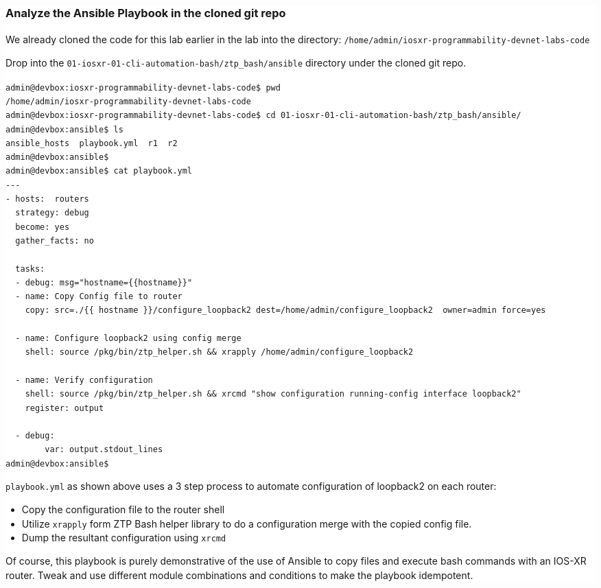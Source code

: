 ### Analyze the Ansible Playbook in the cloned git repo

We already cloned the code for this lab earlier in the lab into the directory: `/home/admin/iosxr-programmability-devnet-labs-code`

Drop into the `01-iosxr-01-cli-automation-bash/ztp_bash/ansible` directory under the cloned git repo.

```shell
admin@devbox:iosxr-programmability-devnet-labs-code$ pwd
/home/admin/iosxr-programmability-devnet-labs-code
admin@devbox:iosxr-programmability-devnet-labs-code$ cd 01-iosxr-01-cli-automation-bash/ztp_bash/ansible/
admin@devbox:ansible$ ls
ansible_hosts  playbook.yml  r1  r2
admin@devbox:ansible$
admin@devbox:ansible$ cat playbook.yml
---
- hosts:  routers
  strategy: debug
  become: yes
  gather_facts: no

  tasks:
  - debug: msg="hostname={{hostname}}"
  - name: Copy Config file to router
    copy: src=./{{ hostname }}/configure_loopback2 dest=/home/admin/configure_loopback2  owner=admin force=yes

  - name: Configure loopback2 using config merge
    shell: source /pkg/bin/ztp_helper.sh && xrapply /home/admin/configure_loopback2

  - name: Verify configuration
    shell: source /pkg/bin/ztp_helper.sh && xrcmd "show configuration running-config interface loopback2"
    register: output

  - debug:
        var: output.stdout_lines                         
admin@devbox:ansible$

```

`playbook.yml` as shown above uses a 3 step process to automate configuration of loopback2 on each router:
* Copy the configuration file to the router shell
* Utilize `xrapply` form ZTP Bash helper library to do a configuration merge with the copied config file.
* Dump the resultant configuration using `xrcmd`

Of course, this playbook is purely demonstrative of the use of Ansible to copy files and execute bash commands with an IOS-XR router. Tweak and use different module combinations and conditions to make the playbook idempotent.
